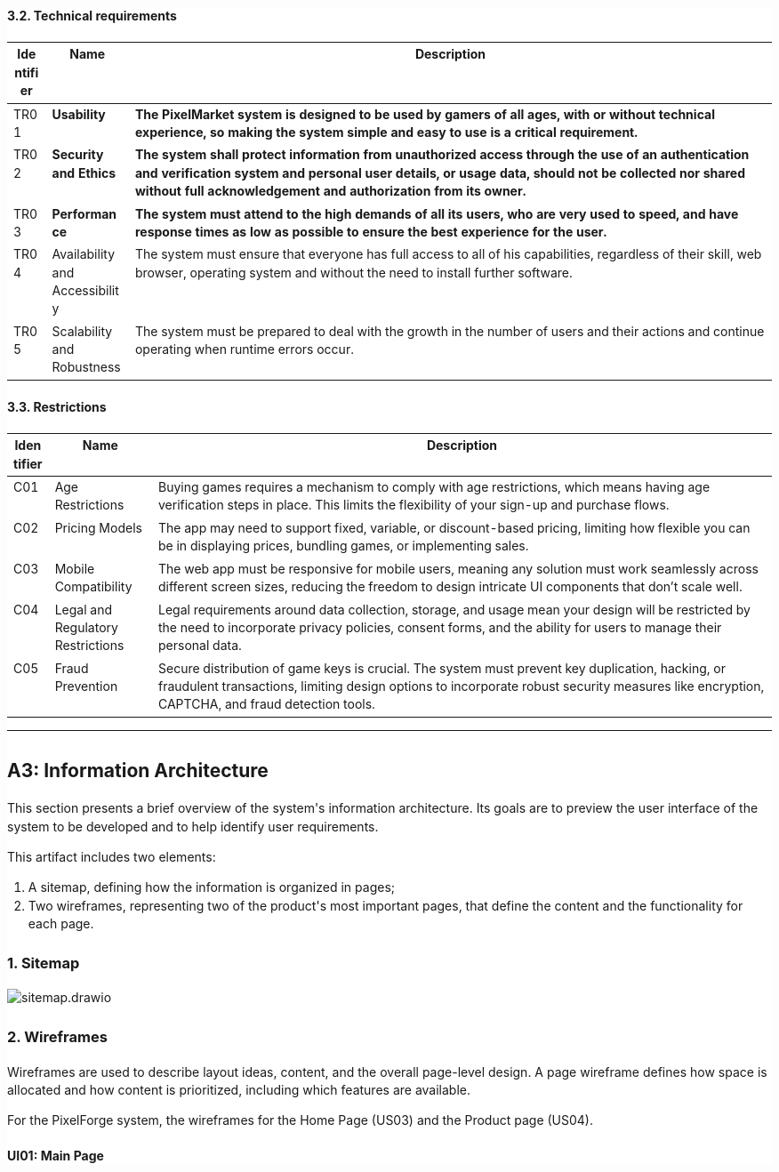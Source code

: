 #### 3.2. Technical requirements

| Identifier | Name | Description |
|------------|------|-------------|
| TR01 | **Usability** | **The PixelMarket system is designed to be used by gamers of all ages, with or without technical experience, so making the system simple and easy to use is a critical requirement.** |
| TR02 | **Security and Ethics** | **The system shall protect information from unauthorized access through the use of an authentication and verification system and personal user details, or usage data, should not be collected nor shared without full acknowledgement and authorization from its owner.** |
| TR03 | **Performance** | **The system must attend to the high demands of all its users, who are very used to speed, and have response times as low as possible to ensure the best experience for the user.** |
| TR04 | Availability and Accessibility | The system must ensure that everyone has full access to all of his capabilities, regardless of their skill, web browser, operating system and without the need to install further software. |
| TR05 | Scalability and Robustness | The system must be prepared to deal with the growth in the number of users and their actions and continue operating when runtime errors occur. |

#### 3.3. Restrictions

| Identifier | Name | Description |
|------------|------|-------------|
| C01 | Age Restrictions | Buying games requires a mechanism to comply with age restrictions, which means having age verification steps in place. This limits the flexibility of your sign-up and purchase flows. |
| C02 | Pricing Models | The app may need to support fixed, variable, or discount-based pricing, limiting how flexible you can be in displaying prices, bundling games, or implementing sales. |
| C03 | Mobile Compatibility | The web app must be responsive for mobile users, meaning any solution must work seamlessly across different screen sizes, reducing the freedom to design intricate UI components that don’t scale well. |
| C04 | Legal and Regulatory Restrictions | Legal requirements around data collection, storage, and usage mean your design will be restricted by the need to incorporate privacy policies, consent forms, and the ability for users to manage their personal data. |
| C05 | Fraud Prevention | Secure distribution of game keys is crucial. The system must prevent key duplication, hacking, or fraudulent transactions, limiting design options to incorporate robust security measures like encryption, CAPTCHA, and fraud detection tools. |

---

## A3: Information Architecture

This section presents a brief overview of the system's information architecture. Its goals are to preview the user interface of the system to be developed and to help identify user requirements.

This artifact includes two elements:

1. A sitemap, defining how the information is organized in pages;
2. Two wireframes, representing two of the product's most important pages, that define the content and the functionality for each page.

### 1. Sitemap

![sitemap.drawio](uploads/a33cafc21236a48b2b055b4f4d34a246/sitemap.drawio.png)

### 2. Wireframes

Wireframes are used to describe layout ideas, content, and the overall page-level design. A page wireframe defines how space is allocated and how content is prioritized, including which features are available.

For the PixelForge system, the wireframes for the Home Page (US03) and the Product page (US04).

#### UI01: Main Page
